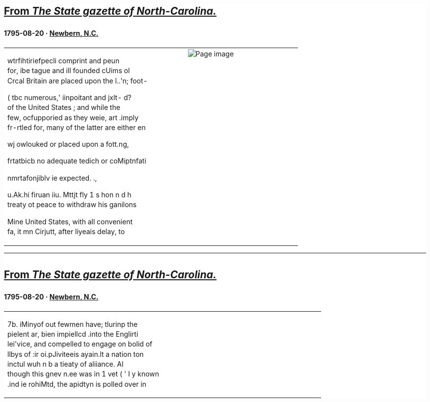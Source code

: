 
## [From _The State gazette of North-Carolina._](https://newspapers.digitalnc.org/lccn/sn84026641/1795-08-20/ed-1/seq-1/)

#### 1795-08-20 &middot; [Newbern, N.C.](http://dbpedia.org/resource/New_Bern%2C_North_Carolina)

<table style="width: 100%;"><tr><td style="width: 50%">

  
wtrfihtiriefpecli comprint and peun  
for, ibe tague and ill founded cUims ol  
Crcal Britain are placed upon the l..&#x27;n; foot-  
  
( tbc numerous,&#x27; iinpoitant and jxlt- d?  
of the United States ; and while the  
few, ocfupporied as they weie, art .imply  
fr-rtled for, many of the latter are either en  
  
wj owlouked or placed upon a fott.ng,  
  
frtatbicb no adequate tedich or coMiptnfati  
  
nmrtafonjiblv ie expected. .,  
  
u.Ak.hi firuan iiu. Mttjt fly 1 s hon n d h  
treaty ot peace to withdraw his ganilons  
  
Mine United States, with all convenient  
fa, it mn Cirjutt, after liyeais delay, to
</td><td style="width: 50%; max-height: 75%; margin: auto; display: block;">
<img alt="Page image" src="https://newspapers.digitalnc.org/images/iiif/batch_ncu_StateGazNB3n_ver01%2Fdata%2F1795082001%2F0991.jp2/pct:2.303777122957407,48.50207405131356,23.49316903294937,12.044860961745275/!600,600/0/default.jpg"/>
</td>
</tr></table>

---

## [From _The State gazette of North-Carolina._](https://newspapers.digitalnc.org/lccn/sn84026641/1795-08-20/ed-1/seq-1/)

#### 1795-08-20 &middot; [Newbern, N.C.](http://dbpedia.org/resource/New_Bern%2C_North_Carolina)

<table style="width: 100%;"><tr><td style="width: 50%">

  
7b. iMinyof out fewmen have; tlurinp the  
pielent ar, bien impiellcd .into the Englirti  
lei&#x27;vice, and compelled to engage on bolid of  
llbys of :ir oi.pJiviteeis ayain.lt a nation ton­  
inctul wuh n b a tieaty of aliiance. Al­  
though this gnev n.ee was in 1 vet ( &#x27; I y known  
.ind ie rohiMtd, the apidtyn is polled over in  
  